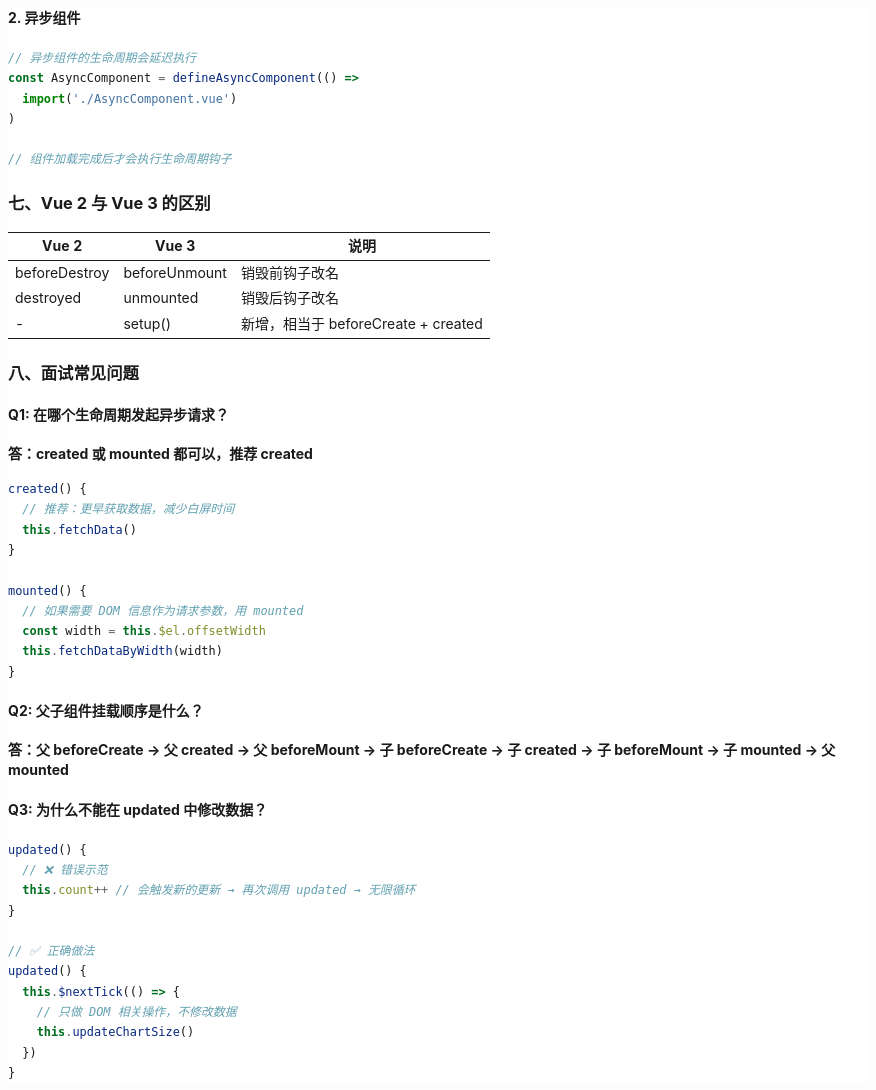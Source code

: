 #### 2. 异步组件

```javascript
// 异步组件的生命周期会延迟执行
const AsyncComponent = defineAsyncComponent(() =>
  import('./AsyncComponent.vue')
)

// 组件加载完成后才会执行生命周期钩子
```

### 七、Vue 2 与 Vue 3 的区别

| Vue 2 | Vue 3 | 说明 |
|-------|-------|------|
| beforeDestroy | beforeUnmount | 销毁前钩子改名 |
| destroyed | unmounted | 销毁后钩子改名 |
| - | setup() | 新增，相当于 beforeCreate + created |

### 八、面试常见问题

#### Q1: 在哪个生命周期发起异步请求？

**答：created 或 mounted 都可以，推荐 created**

```javascript
created() {
  // 推荐：更早获取数据，减少白屏时间
  this.fetchData()
}

mounted() {
  // 如果需要 DOM 信息作为请求参数，用 mounted
  const width = this.$el.offsetWidth
  this.fetchDataByWidth(width)
}
```

#### Q2: 父子组件挂载顺序是什么？

**答：父 beforeCreate → 父 created → 父 beforeMount → 子 beforeCreate → 子 created → 子 beforeMount → 子 mounted → 父 mounted**

#### Q3: 为什么不能在 updated 中修改数据？

```javascript
updated() {
  // ❌ 错误示范
  this.count++ // 会触发新的更新 → 再次调用 updated → 无限循环
}

// ✅ 正确做法
updated() {
  this.$nextTick(() => {
    // 只做 DOM 相关操作，不修改数据
    this.updateChartSize()
  })
}
```
